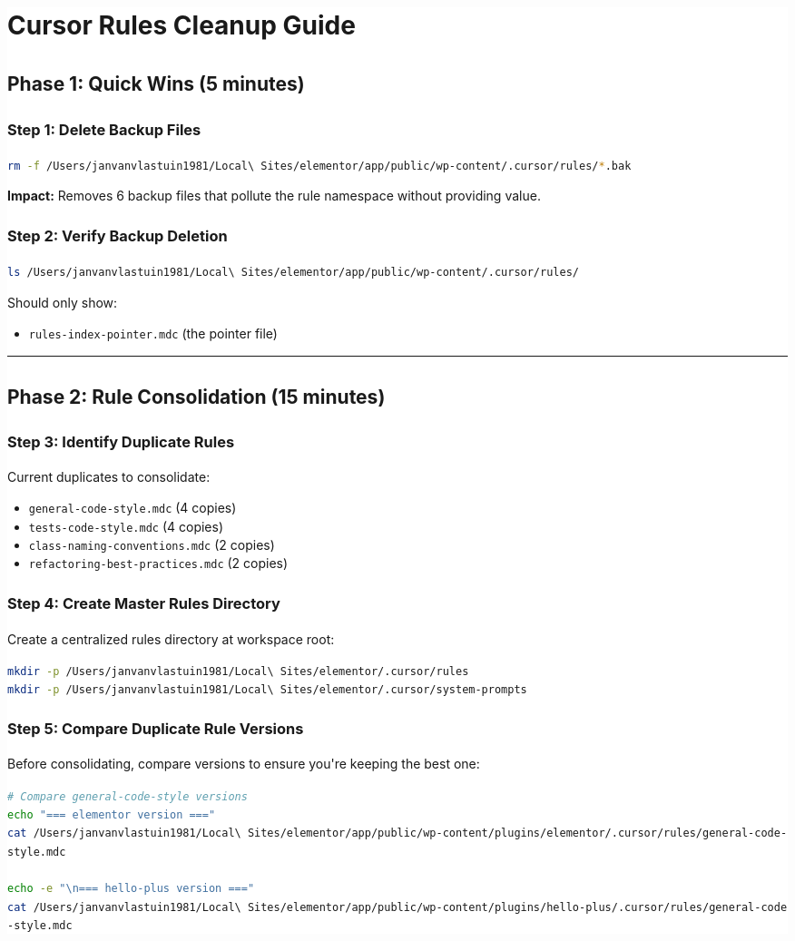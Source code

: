 # Cursor Rules Cleanup Guide

## Phase 1: Quick Wins (5 minutes)

### Step 1: Delete Backup Files
```bash
rm -f /Users/janvanvlastuin1981/Local\ Sites/elementor/app/public/wp-content/.cursor/rules/*.bak
```

**Impact:** Removes 6 backup files that pollute the rule namespace without providing value.

### Step 2: Verify Backup Deletion
```bash
ls /Users/janvanvlastuin1981/Local\ Sites/elementor/app/public/wp-content/.cursor/rules/
```

Should only show:
- `rules-index-pointer.mdc` (the pointer file)

---

## Phase 2: Rule Consolidation (15 minutes)

### Step 3: Identify Duplicate Rules

Current duplicates to consolidate:
- `general-code-style.mdc` (4 copies)
- `tests-code-style.mdc` (4 copies)
- `class-naming-conventions.mdc` (2 copies)
- `refactoring-best-practices.mdc` (2 copies)

### Step 4: Create Master Rules Directory

Create a centralized rules directory at workspace root:
```bash
mkdir -p /Users/janvanvlastuin1981/Local\ Sites/elementor/.cursor/rules
mkdir -p /Users/janvanvlastuin1981/Local\ Sites/elementor/.cursor/system-prompts
```

### Step 5: Compare Duplicate Rule Versions

Before consolidating, compare versions to ensure you're keeping the best one:

```bash
# Compare general-code-style versions
echo "=== elementor version ==="
cat /Users/janvanvlastuin1981/Local\ Sites/elementor/app/public/wp-content/plugins/elementor/.cursor/rules/general-code-style.mdc

echo -e "\n=== hello-plus version ==="
cat /Users/janvanvlastuin1981/Local\ Sites/elementor/app/public/wp-content/plugins/hello-plus/.cursor/rules/general-code-style.mdc
```
